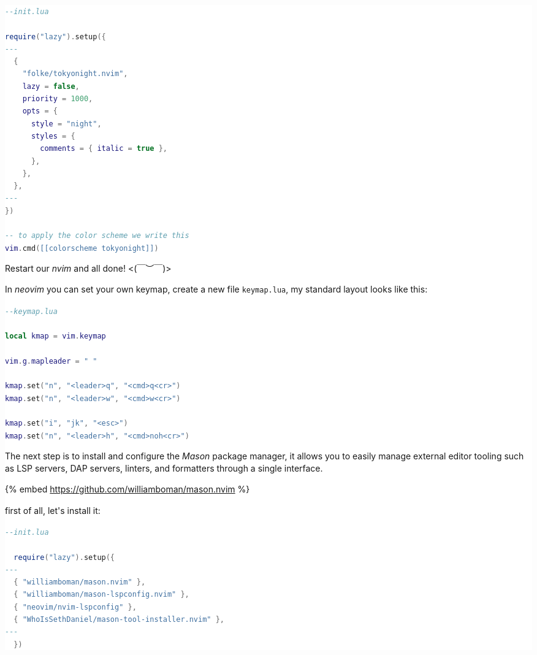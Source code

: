 ```lua
--init.lua

require("lazy").setup({
---
  {
    "folke/tokyonight.nvim",
    lazy = false,
    priority = 1000,
    opts = {
      style = "night",
      styles = {
        comments = { italic = true },
      },
    },
  },
---
})

-- to apply the color scheme we write this
vim.cmd([[colorscheme tokyonight]])
```

Restart our _nvim_ and all done! <(￣︶￣)>

In _neovim_ you can set your own keymap, create a new file `keymap.lua`,  my standard layout looks like this:

```lua
--keymap.lua

local kmap = vim.keymap

vim.g.mapleader = " "

kmap.set("n", "<leader>q", "<cmd>q<cr>")
kmap.set("n", "<leader>w", "<cmd>w<cr>")

kmap.set("i", "jk", "<esc>")
kmap.set("n", "<leader>h", "<cmd>noh<cr>")
```

The next step is to install and configure the _Mason_ package manager, it  allows you to easily manage external editor tooling such as LSP servers, DAP servers, linters, and formatters through a single interface.

{% embed https://github.com/williamboman/mason.nvim %}

first of all, let's install it:

```lua
--init.lua

  require("lazy").setup({
---
  { "williamboman/mason.nvim" },
  { "williamboman/mason-lspconfig.nvim" },
  { "neovim/nvim-lspconfig" },
  { "WhoIsSethDaniel/mason-tool-installer.nvim" },
---
  })
```
